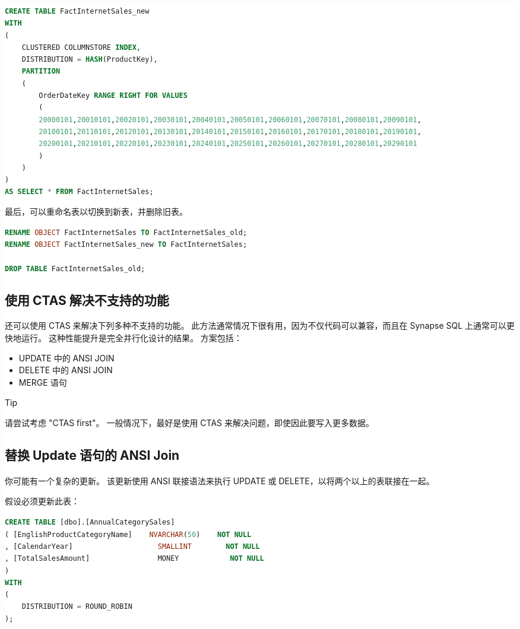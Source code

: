 ```sql
CREATE TABLE FactInternetSales_new
WITH
(
    CLUSTERED COLUMNSTORE INDEX,
    DISTRIBUTION = HASH(ProductKey),
    PARTITION
    (
        OrderDateKey RANGE RIGHT FOR VALUES
        (
        20000101,20010101,20020101,20030101,20040101,20050101,20060101,20070101,20080101,20090101,
        20100101,20110101,20120101,20130101,20140101,20150101,20160101,20170101,20180101,20190101,
        20200101,20210101,20220101,20230101,20240101,20250101,20260101,20270101,20280101,20290101
        )
    )
)
AS SELECT * FROM FactInternetSales;
```

最后，可以重命名表以切换到新表，并删除旧表。

```sql
RENAME OBJECT FactInternetSales TO FactInternetSales_old;
RENAME OBJECT FactInternetSales_new TO FactInternetSales;

DROP TABLE FactInternetSales_old;
```

## <a name="use-ctas-to-work-around-unsupported-features"></a>使用 CTAS 解决不支持的功能

还可以使用 CTAS 来解决下列多种不支持的功能。 此方法通常情况下很有用，因为不仅代码可以兼容，而且在 Synapse SQL 上通常可以更快地运行。 这种性能提升是完全并行化设计的结果。 方案包括：

* UPDATE 中的 ANSI JOIN
* DELETE 中的 ANSI JOIN
* MERGE 语句

> [!TIP]
> 请尝试考虑 "CTAS first"。 一般情况下，最好是使用 CTAS 来解决问题，即使因此要写入更多数据。

## <a name="ansi-join-replacement-for-update-statements"></a>替换 Update 语句的 ANSI Join

你可能有一个复杂的更新。 该更新使用 ANSI 联接语法来执行 UPDATE 或 DELETE，以将两个以上的表联接在一起。

假设必须更新此表：

```sql
CREATE TABLE [dbo].[AnnualCategorySales]
( [EnglishProductCategoryName]    NVARCHAR(50)    NOT NULL
, [CalendarYear]                    SMALLINT        NOT NULL
, [TotalSalesAmount]                MONEY            NOT NULL
)
WITH
(
    DISTRIBUTION = ROUND_ROBIN
);
```
